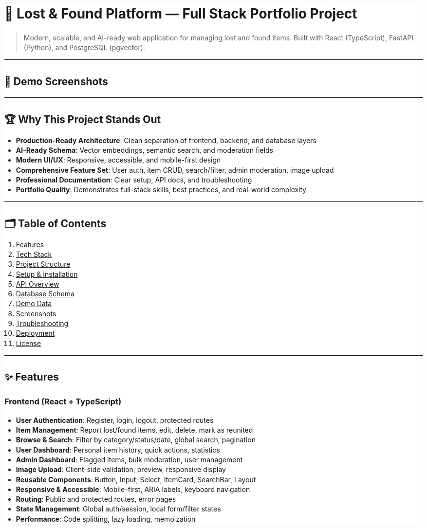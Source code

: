 # 🚀 Lost & Found Platform — Full Stack Portfolio Project

> Modern, scalable, and AI-ready web application for managing lost and found items. Built with React (TypeScript), FastAPI (Python), and PostgreSQL (pgvector).

---

## 📸 Demo Screenshots



---

## 🏆 Why This Project Stands Out

- **Production-Ready Architecture**: Clean separation of frontend, backend, and database layers
- **AI-Ready Schema**: Vector embeddings, semantic search, and moderation fields
- **Modern UI/UX**: Responsive, accessible, and mobile-first design
- **Comprehensive Feature Set**: User auth, item CRUD, search/filter, admin moderation, image upload
- **Professional Documentation**: Clear setup, API docs, and troubleshooting
- **Portfolio Quality**: Demonstrates full-stack skills, best practices, and real-world complexity

---

## 🗂️ Table of Contents

1. [Features](#features)
2. [Tech Stack](#tech-stack)
3. [Project Structure](#project-structure)
4. [Setup & Installation](#setup--installation)
5. [API Overview](#api-overview)
6. [Database Schema](#database-schema)
7. [Demo Data](#demo-data)
8. [Screenshots](#demo-screenshots)
9. [Troubleshooting](#troubleshooting)
10. [Deployment](#deployment)
11. [License](#license)

---

## ✨ Features

### Frontend (React + TypeScript)

- **User Authentication**: Register, login, logout, protected routes
- **Item Management**: Report lost/found items, edit, delete, mark as reunited
- **Browse & Search**: Filter by category/status/date, global search, pagination
- **User Dashboard**: Personal item history, quick actions, statistics
- **Admin Dashboard**: Flagged items, bulk moderation, user management
- **Image Upload**: Client-side validation, preview, responsive display
- **Reusable Components**: Button, Input, Select, ItemCard, SearchBar, Layout
- **Responsive & Accessible**: Mobile-first, ARIA labels, keyboard navigation
- **Routing**: Public and protected routes, error pages
- **State Management**: Global auth/session, local form/filter states
- **Performance**: Code splitting, lazy loading, memoization
